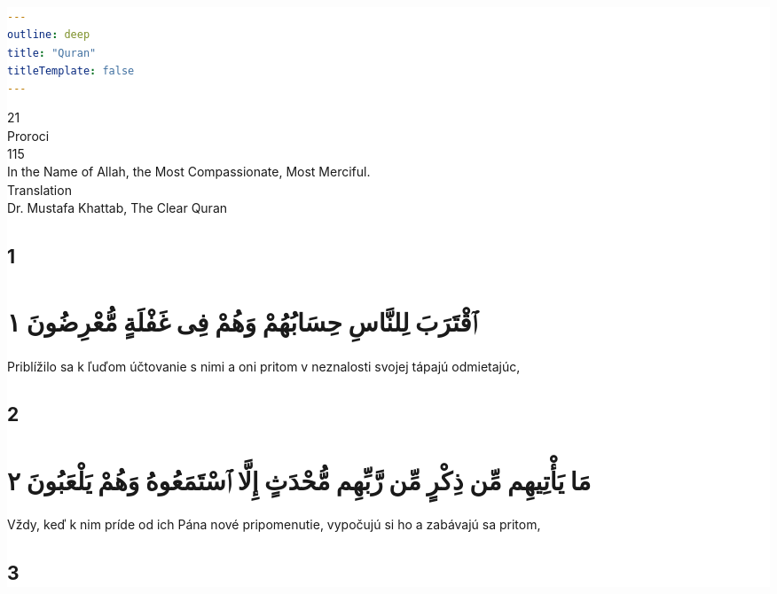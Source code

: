 ```yaml
---
outline: deep
title: "Quran"
titleTemplate: false
---
```



<div class="chapter-title-wrapper">
<div class="chapter-title">21</div>
<div class="chapter-title-slovak">Proroci</div>
<div class="chapter-opening">115</div>
<div class="chapter-opening-slovak">In the Name of Allah, the Most Compassionate, Most Merciful.</div>
</div>

<div class="intro2-wrapper">
<div class="chapter-info-wrapper">
<div class="chapter-info-translation">Translation</div>
<div class="chapter-info-name">Dr. Mustafa Khattab, The Clear Quran</div>
</div>

</div>

## 1


<Badge type="info" text="21:1" class="badge" />
<div>
<div class="main-verse" >

<h1 class="verse-arabic">ٱقْتَرَبَ لِلنَّاسِ حِسَابُهُمْ وَهُمْ فِى غَفْلَةٍ مُّعْرِضُونَ ١</h1>
</div>

<p>Priblížilo sa k ľuďom účtovanie s nimi a oni pritom v neznalosti svojej tápajú odmietajúc,</p>
</div>
<div class="break"></div>

## 2


<Badge type="info" text="21:2" class="badge" />
<div>
<div class="main-verse" >

<h1 class="verse-arabic">مَا يَأْتِيهِم مِّن ذِكْرٍ مِّن رَّبِّهِم مُّحْدَثٍ إِلَّا ٱسْتَمَعُوهُ وَهُمْ يَلْعَبُونَ ٢</h1>
</div>

<p>Vždy, keď k nim príde od ich Pána nové pripomenutie, vypočujú si ho a zabávajú sa pritom,</p>
</div>

<div class="break"></div>

## 3
